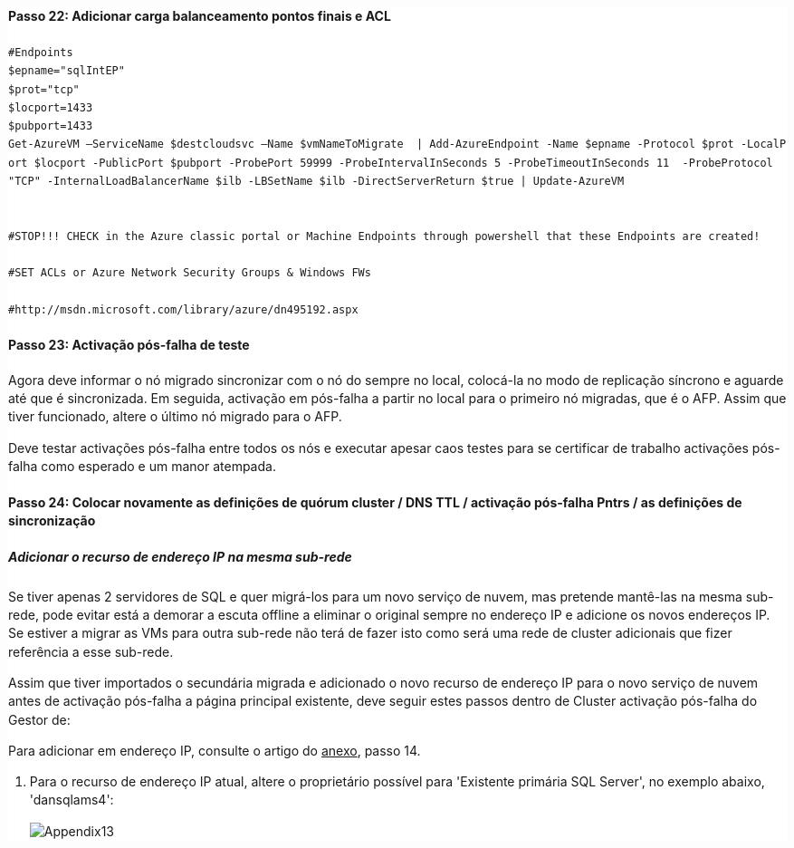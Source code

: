 #### <a name="step-22-add-load-balanced-endpoints-and-acls"></a>Passo 22: Adicionar carga balanceamento pontos finais e ACL
    #Endpoints
    $epname="sqlIntEP"
    $prot="tcp"
    $locport=1433
    $pubport=1433
    Get-AzureVM –ServiceName $destcloudsvc –Name $vmNameToMigrate  | Add-AzureEndpoint -Name $epname -Protocol $prot -LocalPort $locport -PublicPort $pubport -ProbePort 59999 -ProbeIntervalInSeconds 5 -ProbeTimeoutInSeconds 11  -ProbeProtocol "TCP" -InternalLoadBalancerName $ilb -LBSetName $ilb -DirectServerReturn $true | Update-AzureVM


    #STOP!!! CHECK in the Azure classic portal or Machine Endpoints through powershell that these Endpoints are created!

    #SET ACLs or Azure Network Security Groups & Windows FWs

    #http://msdn.microsoft.com/library/azure/dn495192.aspx

#### <a name="step-23-test-failover"></a>Passo 23: Activação pós-falha de teste

Agora deve informar o nó migrado sincronizar com o nó do sempre no local, colocá-la no modo de replicação síncrono e aguarde até que é sincronizada. Em seguida, activação em pós-falha a partir no local para o primeiro nó migradas, que é o AFP. Assim que tiver funcionado, altere o último nó migrado para o AFP.

Deve testar activações pós-falha entre todos os nós e executar apesar caos testes para se certificar de trabalho activações pós-falha como esperado e um manor atempada.

#### <a name="step-24-put-back-cluster-quorum-settings--dns-ttl--failover-pntrs--sync-settings"></a>Passo 24: Colocar novamente as definições de quórum cluster / DNS TTL / activação pós-falha Pntrs / as definições de sincronização
##### <a name="adding-ip-address-resource-on-same-subnet"></a>Adicionar o recurso de endereço IP na mesma sub-rede

Se tiver apenas 2 servidores de SQL e quer migrá-los para um novo serviço de nuvem, mas pretende mantê-las na mesma sub-rede, pode evitar está a demorar a escuta offline a eliminar o original sempre no endereço IP e adicione os novos endereços IP. Se estiver a migrar as VMs para outra sub-rede não terá de fazer isto como será uma rede de cluster adicionais que fizer referência a esse sub-rede.

Assim que tiver importados o secundária migrada e adicionado o novo recurso de endereço IP para o novo serviço de nuvem antes de activação pós-falha a página principal existente, deve seguir estes passos dentro de Cluster activação pós-falha do Gestor de:

Para adicionar em endereço IP, consulte o artigo do [anexo](#appendix-migrating-a-multisite-alwayson-cluster-to-premium-storage), passo 14.

1. Para o recurso de endereço IP atual, altere o proprietário possível para 'Existente primária SQL Server', no exemplo abaixo, 'dansqlams4':

    ![Appendix13][23]


[1]: ./media/virtual-machines-windows-classic-sql-server-premium-storage/1_VNET_Portal.png
[2]: ./media/virtual-machines-windows-classic-sql-server-premium-storage/2_Diskname_Lun.png
[3]: ./media/virtual-machines-windows-classic-sql-server-premium-storage/3_Virtual_Disk_Properties.png
[4]: ./media/virtual-machines-windows-classic-sql-server-premium-storage/4_Virtual_Disk_Properties_Details.png
[5]: ./media/virtual-machines-windows-classic-sql-server-premium-storage/5_Get_Storage_Pool.png
[6]: ./media/virtual-machines-windows-classic-sql-server-premium-storage/6_Deployments_Always_On.png
[7]: ./media/virtual-machines-windows-classic-sql-server-premium-storage/7_Add_More_Secondaries.png
[8]: ./media/virtual-machines-windows-classic-sql-server-premium-storage/8_Use_Existing_Secondary_Single_Site.png
[9]: ./media/virtual-machines-windows-classic-sql-server-premium-storage/9_Use_Existing_Secondary_Multi_Site.png
[10]: ./media/virtual-machines-windows-classic-sql-server-premium-storage/9_Use_Existing_Secondary_Multi_Site_b.png
[11]: ./media/virtual-machines-windows-classic-sql-server-premium-storage/10_Appendix_01.png
[12]: ./media/virtual-machines-windows-classic-sql-server-premium-storage/10_Appendix_02.png
[13]: ./media/virtual-machines-windows-classic-sql-server-premium-storage/10_Appendix_03.png
[14]: ./media/virtual-machines-windows-classic-sql-server-premium-storage/10_Appendix_04.png
[15]: ./media/virtual-machines-windows-classic-sql-server-premium-storage/10_Appendix_05.png
[16]: ./media/virtual-machines-windows-classic-sql-server-premium-storage/10_Appendix_06.png
[17]: ./media/virtual-machines-windows-classic-sql-server-premium-storage/10_Appendix_07.png
[18]: ./media/virtual-machines-windows-classic-sql-server-premium-storage/10_Appendix_08.png
[19]: ./media/virtual-machines-windows-classic-sql-server-premium-storage/10_Appendix_09.png
[20]: ./media/virtual-machines-windows-classic-sql-server-premium-storage/10_Appendix_10.png
[21]: ./media/virtual-machines-windows-classic-sql-server-premium-storage/10_Appendix_11.png
[22]: ./media/virtual-machines-windows-classic-sql-server-premium-storage/10_Appendix_12.png
[23]: ./media/virtual-machines-windows-classic-sql-server-premium-storage/10_Appendix_13.png
[24]: ./media/virtual-machines-windows-classic-sql-server-premium-storage/10_Appendix_14.png
[25]: ./media/virtual-machines-windows-classic-sql-server-premium-storage/10_Appendix_15.png
